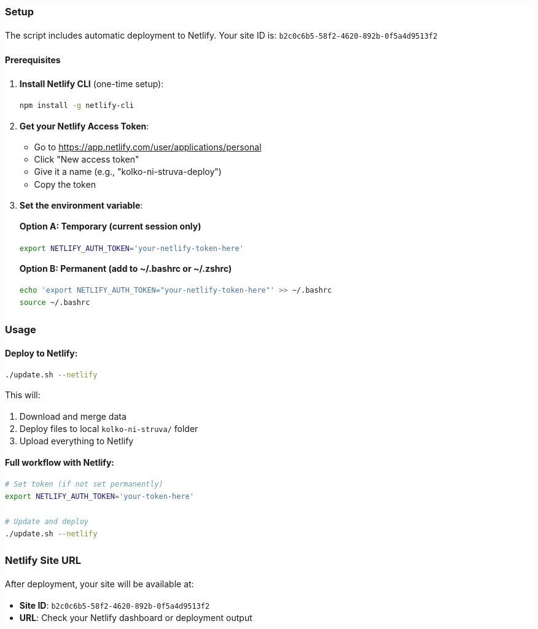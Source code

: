 ### Setup

The script includes automatic deployment to Netlify. Your site ID is: `b2c0c6b5-58f2-4620-892b-0f5a4d9513f2`

#### Prerequisites

1. **Install Netlify CLI** (one-time setup):
   ```bash
   npm install -g netlify-cli
   ```

2. **Get your Netlify Access Token**:
   - Go to https://app.netlify.com/user/applications/personal
   - Click "New access token"
   - Give it a name (e.g., "kolko-ni-struva-deploy")
   - Copy the token

3. **Set the environment variable**:
   
   **Option A: Temporary (current session only)**
   ```bash
   export NETLIFY_AUTH_TOKEN='your-netlify-token-here'
   ```
   
   **Option B: Permanent (add to ~/.bashrc or ~/.zshrc)**
   ```bash
   echo 'export NETLIFY_AUTH_TOKEN="your-netlify-token-here"' >> ~/.bashrc
   source ~/.bashrc
   ```

### Usage

**Deploy to Netlify:**
```bash
./update.sh --netlify
```

This will:
1. Download and merge data
2. Deploy files to local `kolko-ni-struva/` folder
3. Upload everything to Netlify

**Full workflow with Netlify:**
```bash
# Set token (if not set permanently)
export NETLIFY_AUTH_TOKEN='your-token-here'

# Update and deploy
./update.sh --netlify
```

### Netlify Site URL

After deployment, your site will be available at:
- **Site ID**: `b2c0c6b5-58f2-4620-892b-0f5a4d9513f2`
- **URL**: Check your Netlify dashboard or deployment output
